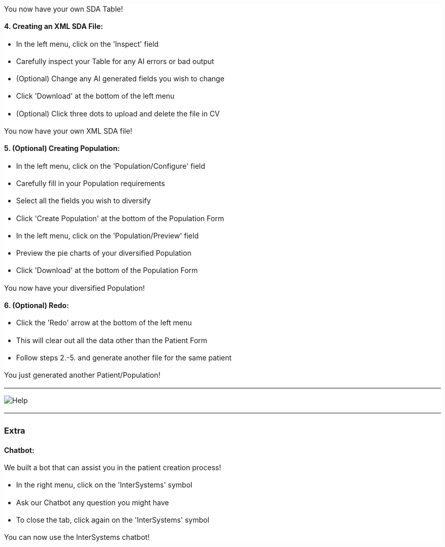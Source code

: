 You now have your own SDA Table!

**4. Creating an XML SDA File:**

- In the left menu, click on the 'Inspect' field

- Carefully inspect your Table for any AI errors or bad output

- (Optional) Change any AI generated fields you wish to change

- Click 'Download' at the bottom of the left menu

- (Optional) Click three dots to upload and delete the file in CV

You now have your own XML SDA file!

**5. (Optional) Creating Population:**

- In the left menu, click on the 'Population/Configure' field

- Carefully fill in your Population requirements

- Select all the fields you wish to diversify

- Click 'Create Population' at the bottom of the Population Form

- In the left menu, click on the 'Population/Preview' field

- Preview the pie charts of your diversified Population

- Click 'Download' at the bottom of the Population Form

You now have your diversified Population!

**6. (Optional) Redo:**

- Click the 'Redo' arrow at the bottom of the left menu

- This will clear out all the data other than the Patient Form

- Follow steps 2.-5. and generate another file for the same patient

You just generated another Patient/Population!

---

![Help](/images/BassPopulationHelp.png)

---

### Extra

**Chatbot:**

We built a bot that can assist you in the patient creation process!

- In the right menu, click on the 'InterSystems' symbol

- Ask our Chatbot any question you might have

- To close the tab, click again on the 'InterSystems' symbol

You can now use the InterSystems chatbot!
